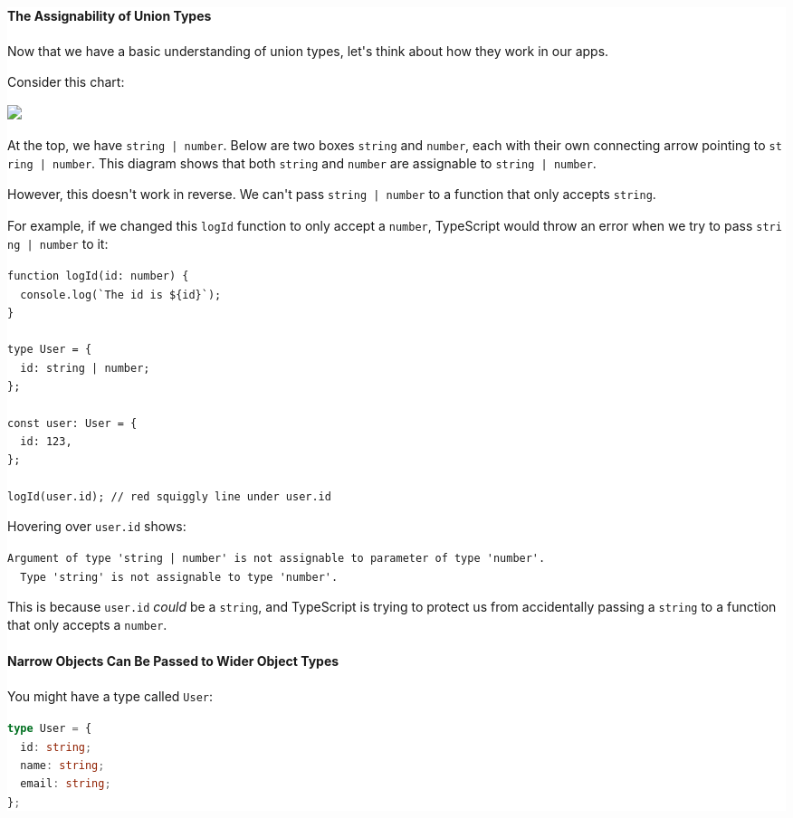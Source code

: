 

#### The Assignability of Union Types

Now that we have a basic understanding of union types, let's think about how they work in our apps.

Consider this chart:

![](images/image3.png)

At the top, we have `string | number`. Below are two boxes `string` and `number`, each with their own connecting arrow pointing to `string | number`. This diagram shows that both `string` and `number` are assignable to `string | number`.

However, this doesn't work in reverse. We can't pass `string | number` to a function that only accepts `string`.

For example, if we changed this `logId` function to only accept a `number`, TypeScript would throw an error when we try to pass `string | number` to it:

```tsx
function logId(id: number) {
  console.log(`The id is ${id}`);
}

type User = {
  id: string | number;
};

const user: User = {
  id: 123,
};

logId(user.id); // red squiggly line under user.id
```

Hovering over `user.id` shows:

```
Argument of type 'string | number' is not assignable to parameter of type 'number'.
  Type 'string' is not assignable to type 'number'.
```

This is because `user.id` _could_ be a `string`, and TypeScript is trying to protect us from accidentally passing a `string` to a function that only accepts a `number`.

#### Narrow Objects Can Be Passed to Wider Object Types

You might have a type called `User`:

```typescript
type User = {
  id: string;
  name: string;
  email: string;
};
```
